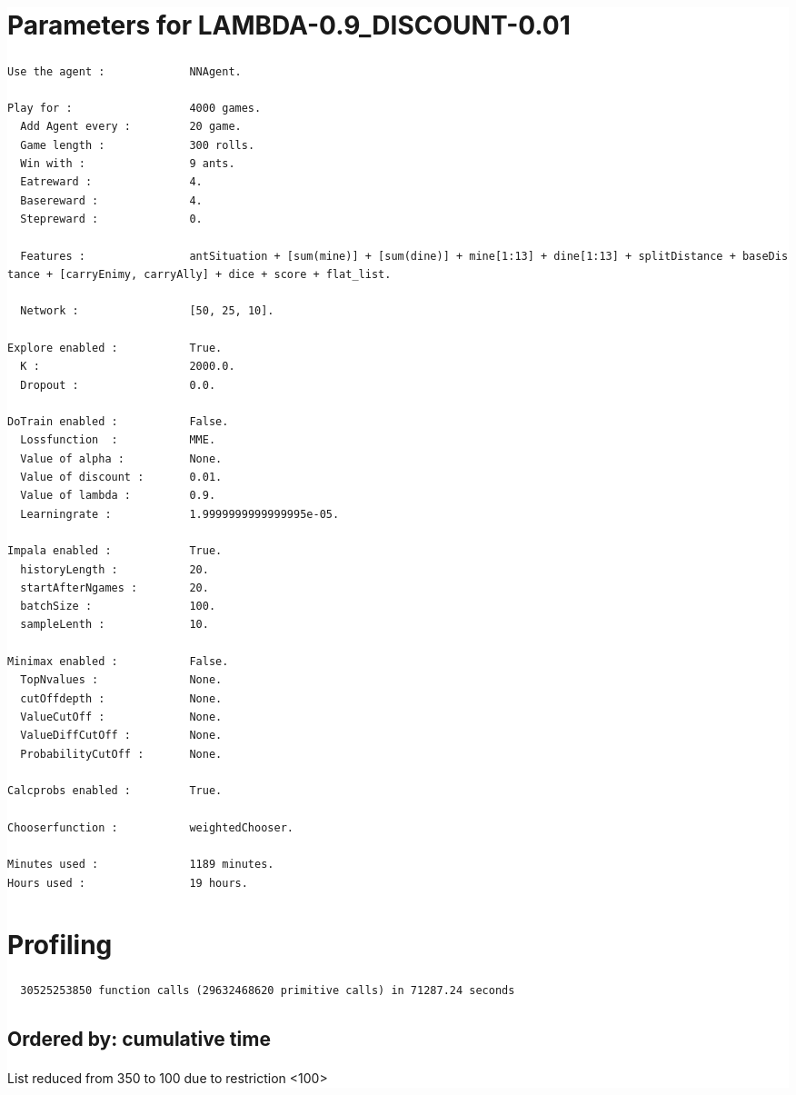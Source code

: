 # Parameters for LAMBDA-0.9_DISCOUNT-0.01

    Use the agent :             NNAgent.

    Play for :                  4000 games.
      Add Agent every :         20 game.
      Game length :             300 rolls.
      Win with :                9 ants.
      Eatreward :               4.
      Basereward :              4.
      Stepreward :              0.

      Features :                antSituation + [sum(mine)] + [sum(dine)] + mine[1:13] + dine[1:13] + splitDistance + baseDistance + [carryEnimy, carryAlly] + dice + score + flat_list.

      Network :                 [50, 25, 10].

    Explore enabled :           True.
      K :                       2000.0.
      Dropout :                 0.0.

    DoTrain enabled :           False.
      Lossfunction  :           MME.
      Value of alpha :          None.
      Value of discount :       0.01.
      Value of lambda :         0.9.
      Learningrate :            1.9999999999999995e-05.

    Impala enabled :            True.
      historyLength :           20.
      startAfterNgames :        20.
      batchSize :               100.
      sampleLenth :             10.

    Minimax enabled :           False.
      TopNvalues :              None.
      cutOffdepth :             None.
      ValueCutOff :             None.
      ValueDiffCutOff :         None.
      ProbabilityCutOff :       None.

    Calcprobs enabled :         True.

    Chooserfunction :           weightedChooser.

    Minutes used :              1189 minutes.
    Hours used :                19 hours.

# Profiling


      30525253850 function calls (29632468620 primitive calls) in 71287.24 seconds

##    Ordered by: cumulative time
   List reduced from 350 to 100 due to restriction <100>
